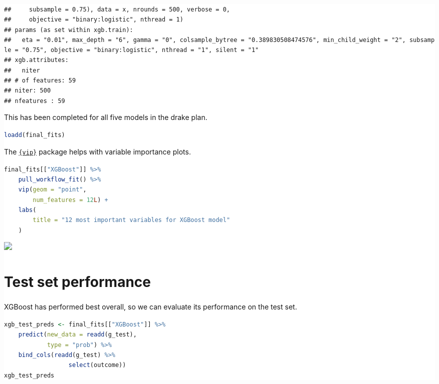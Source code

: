     ##     subsample = 0.75), data = x, nrounds = 500, verbose = 0, 
    ##     objective = "binary:logistic", nthread = 1)
    ## params (as set within xgb.train):
    ##   eta = "0.01", max_depth = "6", gamma = "0", colsample_bytree = "0.389830508474576", min_child_weight = "2", subsample = "0.75", objective = "binary:logistic", nthread = "1", silent = "1"
    ## xgb.attributes:
    ##   niter
    ## # of features: 59 
    ## niter: 500
    ## nfeatures : 59

This has been completed for all five models in the drake plan.

``` r
loadd(final_fits)
```

The [`{vip}`](https://koalaverse.github.io/vip/index.html) package helps
with variable importance plots.

``` r
final_fits[["XGBoost"]] %>% 
    pull_workflow_fit() %>% 
    vip(geom = "point", 
        num_features = 12L) + 
    labs(
        title = "12 most important variables for XGBoost model"
    )
```

![](/Users/hamedbh/github/drake_tidymodels/analysis/report_files/figure-gfm/var%20imp%20plot%20XGBoost-1.png)

# Test set performance

XGBoost has performed best overall, so we can evaluate its performance
on the test set.

``` r
xgb_test_preds <- final_fits[["XGBoost"]] %>% 
    predict(new_data = readd(g_test), 
            type = "prob") %>% 
    bind_cols(readd(g_test) %>% 
                  select(outcome))
xgb_test_preds
```
